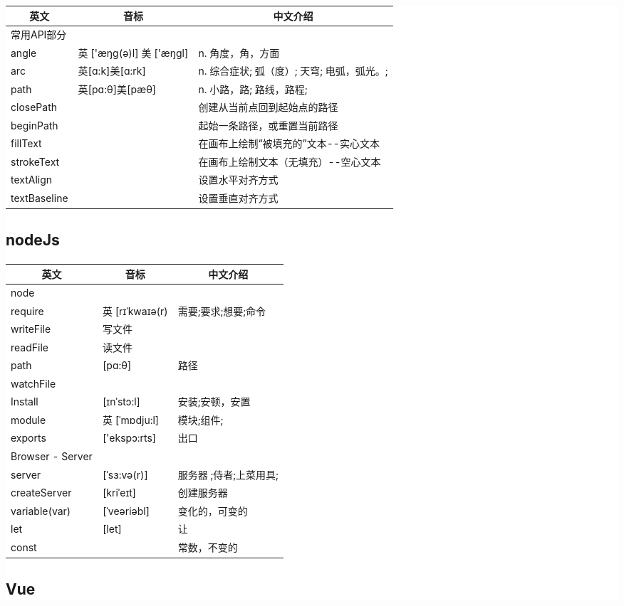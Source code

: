 | 英文         | 音标                     | 中文介绍                                   |
| ------------ | ------------------------ | ------------------------------------------ |
| 常用API部分  |                          |                                            |
| angle        | 英 ['æŋg(ə)l] 美 ['æŋgl] | n. 角度，角，方面                          |
| arc          | 英[ɑ:k]美[ɑ:rk]          | n. 综合症状; 弧（度）; 天穹; 电弧，弧光。; |
| path         | 英[pɑ:θ]美[pæθ]          | n. 小路，路; 路线，路程;                   |
| closePath    |                          | 创建从当前点回到起始点的路径               |
| beginPath    |                          | 起始一条路径，或重置当前路径               |
| fillText     |                          | 在画布上绘制“被填充的”文本--实心文本       |
| strokeText   |                          | 在画布上绘制文本（无填充）--空心文本       |
| textAlign    |                          | 设置水平对齐方式                           |
| textBaseline |                          | 设置垂直对齐方式                           |

## nodeJs

| 英文             | 音标            | 中文介绍               |
| ---------------- | --------------- | ---------------------- |
| node             |                 |                        |
| require          | 英 [rɪˈkwaɪə(r) | 需要;要求;想要;命令    |
| writeFile        | 写文件          |                        |
| readFile         | 读文件          |                        |
| path             | [pɑ:θ]          | 路径                   |
| watchFile        |                 |                        |
| Install          | [ɪnˈstɔ:l]      | 安装;安顿，安置        |
| module           | 英 [ˈmɒdju:l]   | 模块;组件;             |
| exports          | ['ekspɔ:rts]    | 出口                   |
| Browser - Server |                 |                        |
| server           | [ˈsɜ:və(r)]     | 服务器 ;侍者;上菜用具; |
| createServer     | [kriˈeɪt]       | 创建服务器             |
| variable(var)    | [ˈveəriəbl]     | 变化的，可变的         |
| let              | [let]           | 让                     |
| const            |                 | 常数，不变的           |

## Vue

